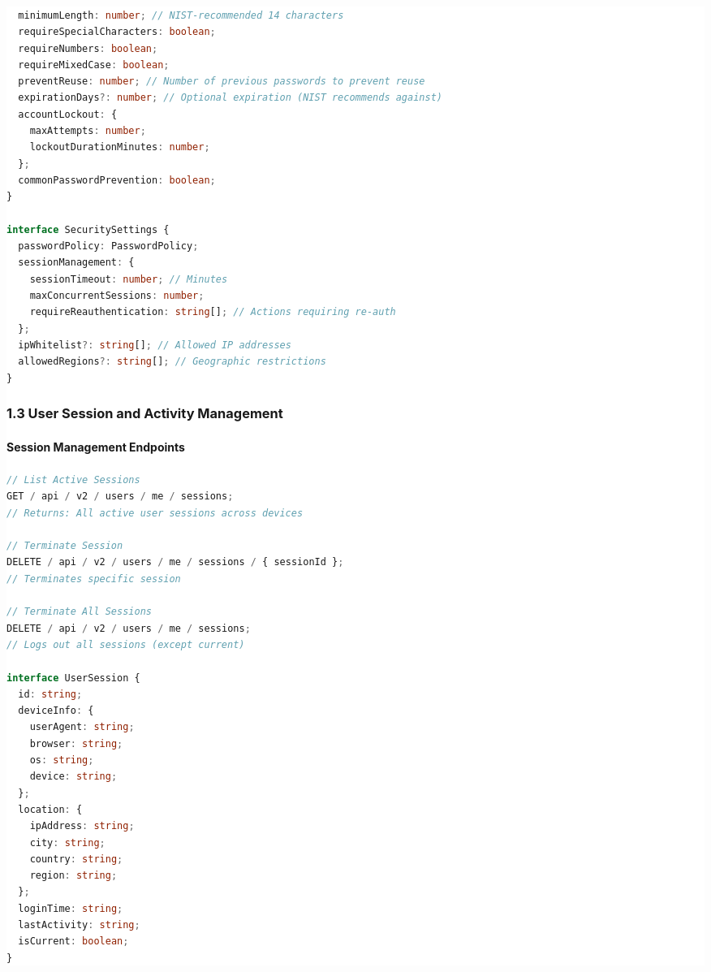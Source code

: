 ```typescript
  minimumLength: number; // NIST-recommended 14 characters
  requireSpecialCharacters: boolean;
  requireNumbers: boolean;
  requireMixedCase: boolean;
  preventReuse: number; // Number of previous passwords to prevent reuse
  expirationDays?: number; // Optional expiration (NIST recommends against)
  accountLockout: {
    maxAttempts: number;
    lockoutDurationMinutes: number;
  };
  commonPasswordPrevention: boolean;
}

interface SecuritySettings {
  passwordPolicy: PasswordPolicy;
  sessionManagement: {
    sessionTimeout: number; // Minutes
    maxConcurrentSessions: number;
    requireReauthentication: string[]; // Actions requiring re-auth
  };
  ipWhitelist?: string[]; // Allowed IP addresses
  allowedRegions?: string[]; // Geographic restrictions
}
```

### 1.3 User Session and Activity Management

#### Session Management Endpoints

```typescript
// List Active Sessions
GET / api / v2 / users / me / sessions;
// Returns: All active user sessions across devices

// Terminate Session
DELETE / api / v2 / users / me / sessions / { sessionId };
// Terminates specific session

// Terminate All Sessions
DELETE / api / v2 / users / me / sessions;
// Logs out all sessions (except current)

interface UserSession {
  id: string;
  deviceInfo: {
    userAgent: string;
    browser: string;
    os: string;
    device: string;
  };
  location: {
    ipAddress: string;
    city: string;
    country: string;
    region: string;
  };
  loginTime: string;
  lastActivity: string;
  isCurrent: boolean;
}
```
